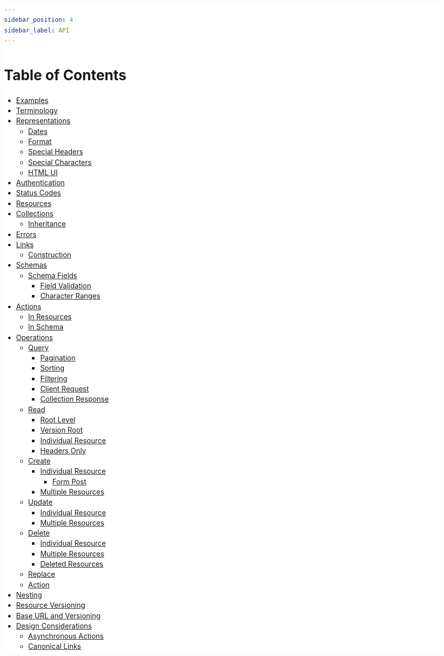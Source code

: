 ```yaml
---
sidebar_position: 4
sidebar_label: API
---
```


# Table of Contents

- [Examples](#examples)
- [Terminology](#terminology)
- [Representations](#representations)
  - [Dates](#dates)
  - [Format](#format)
  - [Special Headers](#special-headers)
  - [Special Characters](#special-characters)
  - [HTML UI](#html-ui)
- [Authentication](#authentication)
- [Status Codes](#status-codes)
- [Resources](#resources)
- [Collections](#collections)
  - [Inheritance](#inheritance)
- [Errors](#errors)
- [Links](#links)
  - [Construction](#construction)
- [Schemas](#schemas)
  - [Schema Fields](#schema-fields)
    - [Field Validation](#field-validation)
    - [Character Ranges](#character-ranges)
- [Actions](#actions)
  - [In Resources](#in-resources)
  - [In Schema](#in-schema)
- [Operations](#operations)
  - [Query](#query-operation)
    - [Pagination](#pagination)
    - [Sorting](#sorting)
    - [Filtering](#filtering)
    - [Client Request](#client-request)
    - [Collection Response](#collection-response)
  - [Read](#read-operation)
    - [Root Level](#root-level)
    - [Version Root](#version-root)
    - [Individual Resource](#individual-resource)
    - [Headers Only](#headers-only)
  - [Create](#create-operation)
    - [Individual Resource](#single-resource)
      - [Form Post](#single-resource---form-post)
    - [Multiple Resources](#multiple-resources)
  - [Update](#update-operation)
    - [Individual Resource](#single-resource-1)
    - [Multiple Resources](#multiple-resources-1)
  - [Delete](#delete-operation)
    - [Individual Resource](#single-resource-2)
    - [Multiple Resources](#multiple-resources-2)
    - [Deleted Resources](#deleted-resources)
  - [Replace](#replace-operation)
  - [Action](#action-operation)
- [Nesting](#nesting)
- [Resource Versioning](#resource-versioning)
- [Base URL and Versioning](#base-url-and-versioning)
- [Design Considerations](#design-considerations)
  - [Asynchronous Actions](#asynchronous-actions)
  - [Canonical Links](#canonical-links)